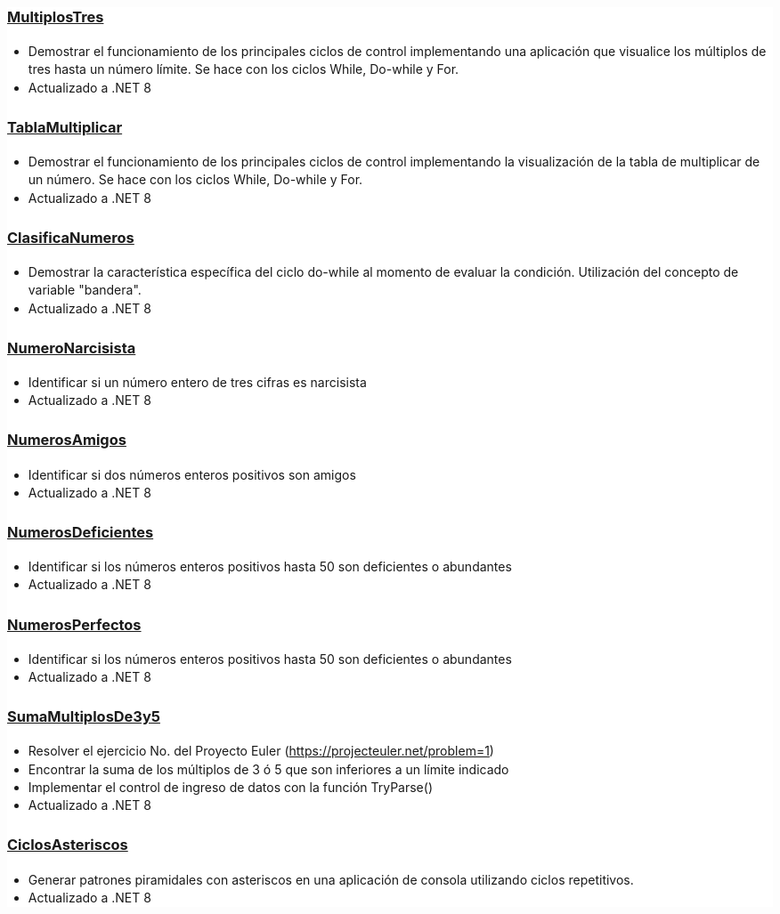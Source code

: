 ### [MultiplosTres](https://github.com/jdrodas/Csharp_funprog/tree/master/MultiplosTres)
- Demostrar el funcionamiento de los principales ciclos de control implementando una aplicación que visualice los múltiplos de tres hasta un número límite. Se hace con los ciclos While, Do-while y For.
- Actualizado a .NET 8

### [TablaMultiplicar](https://github.com/jdrodas/Csharp_funprog/tree/master/TablaMultiplicar)
- Demostrar el funcionamiento de los principales ciclos de control implementando la visualización de la tabla de multiplicar de un número. Se hace con los ciclos While, Do-while y For.
- Actualizado a .NET 8

### [ClasificaNumeros](https://github.com/jdrodas/Csharp_funprog/tree/master/ClasificaNumeros)
- Demostrar la característica específica del ciclo do-while al momento de evaluar la condición. Utilización del concepto de variable "bandera".
- Actualizado a .NET 8

### [NumeroNarcisista](https://github.com/jdrodas/Csharp_funprog/tree/master/NumeroNarcisista)
- Identificar si un número entero de tres cifras es narcisista
- Actualizado a .NET 8

### [NumerosAmigos](https://github.com/jdrodas/Csharp_funprog/tree/master/NumerosAmigos)
- Identificar si dos números enteros positivos son amigos
- Actualizado a .NET 8

### [NumerosDeficientes](https://github.com/jdrodas/Csharp_funprog/tree/master/NumerosDeficientes)
- Identificar si los números enteros positivos hasta 50 son deficientes o abundantes
- Actualizado a .NET 8

### [NumerosPerfectos](https://github.com/jdrodas/Csharp_funprog/tree/master/NumerosPerfectos)
- Identificar si los números enteros positivos hasta 50 son deficientes o abundantes
- Actualizado a .NET 8

### [SumaMultiplosDe3y5](https://github.com/jdrodas/Csharp_funprog/tree/master/SumaMultiplosDe3y5)
- Resolver el ejercicio No. del Proyecto Euler (https://projecteuler.net/problem=1)
- Encontrar la suma de los múltiplos de 3 ó 5 que son inferiores a un límite indicado
- Implementar el control de ingreso de datos con la función TryParse()
- Actualizado a .NET 8

### [CiclosAsteriscos](https://github.com/jdrodas/Csharp_funprog/tree/master/CiclosAsteriscos)
- Generar patrones piramidales con asteriscos en una aplicación de consola utilizando ciclos repetitivos. 
- Actualizado a .NET 8
